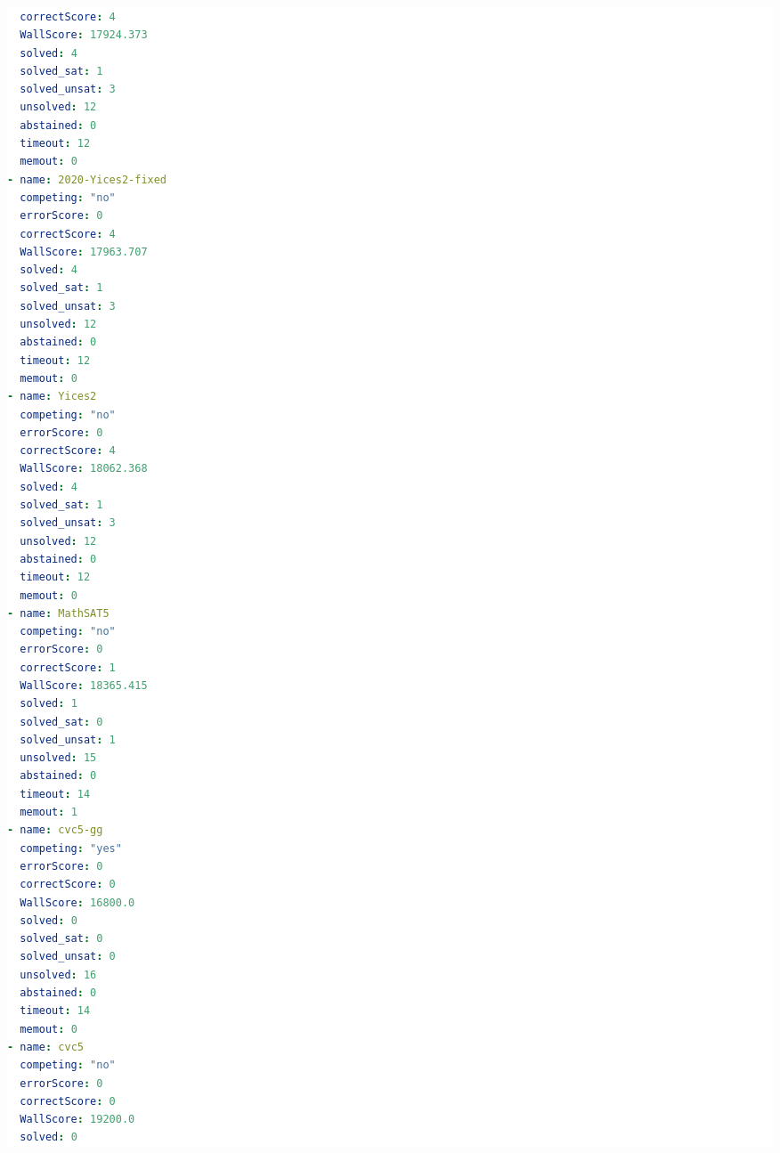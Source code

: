 ```yaml
  correctScore: 4
  WallScore: 17924.373
  solved: 4
  solved_sat: 1
  solved_unsat: 3
  unsolved: 12
  abstained: 0
  timeout: 12
  memout: 0
- name: 2020-Yices2-fixed
  competing: "no"
  errorScore: 0
  correctScore: 4
  WallScore: 17963.707
  solved: 4
  solved_sat: 1
  solved_unsat: 3
  unsolved: 12
  abstained: 0
  timeout: 12
  memout: 0
- name: Yices2
  competing: "no"
  errorScore: 0
  correctScore: 4
  WallScore: 18062.368
  solved: 4
  solved_sat: 1
  solved_unsat: 3
  unsolved: 12
  abstained: 0
  timeout: 12
  memout: 0
- name: MathSAT5
  competing: "no"
  errorScore: 0
  correctScore: 1
  WallScore: 18365.415
  solved: 1
  solved_sat: 0
  solved_unsat: 1
  unsolved: 15
  abstained: 0
  timeout: 14
  memout: 1
- name: cvc5-gg
  competing: "yes"
  errorScore: 0
  correctScore: 0
  WallScore: 16800.0
  solved: 0
  solved_sat: 0
  solved_unsat: 0
  unsolved: 16
  abstained: 0
  timeout: 14
  memout: 0
- name: cvc5
  competing: "no"
  errorScore: 0
  correctScore: 0
  WallScore: 19200.0
  solved: 0
```